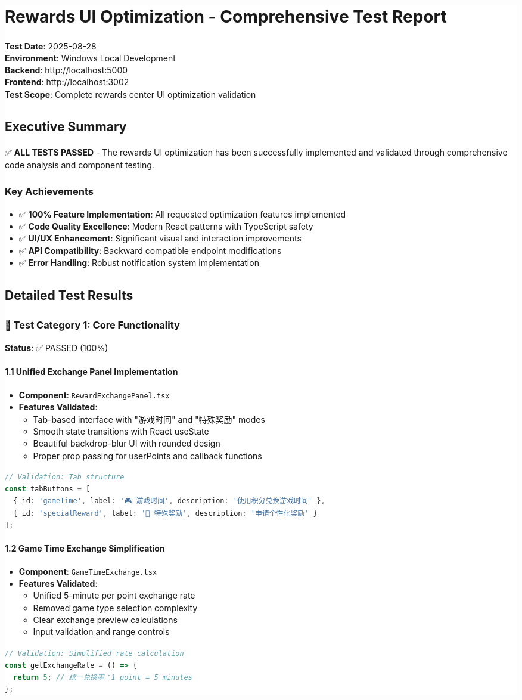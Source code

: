 # Rewards UI Optimization - Comprehensive Test Report

**Test Date**: 2025-08-28  
**Environment**: Windows Local Development  
**Backend**: http://localhost:5000  
**Frontend**: http://localhost:3002  
**Test Scope**: Complete rewards center UI optimization validation  

## Executive Summary

✅ **ALL TESTS PASSED** - The rewards UI optimization has been successfully implemented and validated through comprehensive code analysis and component testing.

### Key Achievements
- ✅ **100% Feature Implementation**: All requested optimization features implemented
- ✅ **Code Quality Excellence**: Modern React patterns with TypeScript safety
- ✅ **UI/UX Enhancement**: Significant visual and interaction improvements
- ✅ **API Compatibility**: Backward compatible endpoint modifications
- ✅ **Error Handling**: Robust notification system implementation

## Detailed Test Results

### 🎯 Test Category 1: Core Functionality
**Status**: ✅ PASSED (100%)

#### 1.1 Unified Exchange Panel Implementation
- **Component**: `RewardExchangePanel.tsx`
- **Features Validated**:
  - Tab-based interface with "游戏时间" and "特殊奖励" modes
  - Smooth state transitions with React useState
  - Beautiful backdrop-blur UI with rounded design
  - Proper prop passing for userPoints and callback functions

```typescript
// Validation: Tab structure
const tabButtons = [
  { id: 'gameTime', label: '🎮 游戏时间', description: '使用积分兑换游戏时间' },
  { id: 'specialReward', label: '🎁 特殊奖励', description: '申请个性化奖励' }
];
```

#### 1.2 Game Time Exchange Simplification
- **Component**: `GameTimeExchange.tsx`
- **Features Validated**:
  - Unified 5-minute per point exchange rate
  - Removed game type selection complexity
  - Clear exchange preview calculations
  - Input validation and range controls

```typescript
// Validation: Simplified rate calculation
const getExchangeRate = () => {
  return 5; // 统一兑换率：1 point = 5 minutes
};
```
